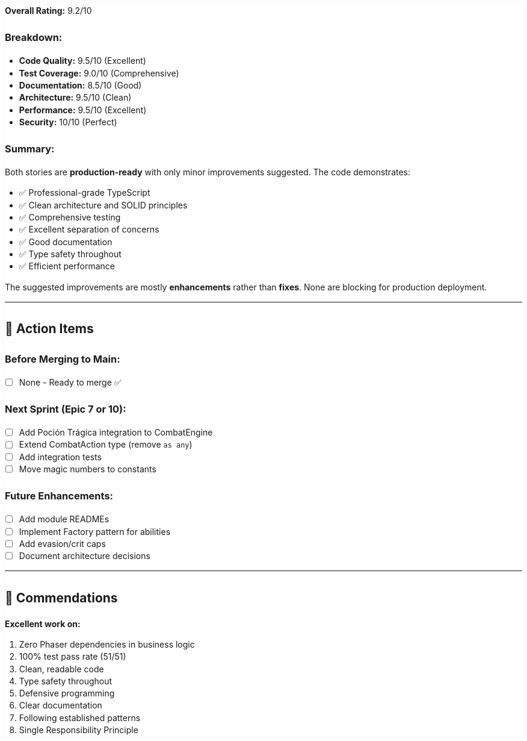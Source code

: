**Overall Rating:** 9.2/10

### Breakdown:
- **Code Quality:** 9.5/10 (Excellent)
- **Test Coverage:** 9.0/10 (Comprehensive)
- **Documentation:** 8.5/10 (Good)
- **Architecture:** 9.5/10 (Clean)
- **Performance:** 9.5/10 (Excellent)
- **Security:** 10/10 (Perfect)

### Summary:

Both stories are **production-ready** with only minor improvements suggested. The code demonstrates:
- ✅ Professional-grade TypeScript
- ✅ Clean architecture and SOLID principles
- ✅ Comprehensive testing
- ✅ Excellent separation of concerns
- ✅ Good documentation
- ✅ Type safety throughout
- ✅ Efficient performance

The suggested improvements are mostly **enhancements** rather than **fixes**. None are blocking for production deployment.

---

## 📝 Action Items

### Before Merging to Main:
- [ ] None - Ready to merge ✅

### Next Sprint (Epic 7 or 10):
- [ ] Add Poción Trágica integration to CombatEngine
- [ ] Extend CombatAction type (remove `as any`)
- [ ] Add integration tests
- [ ] Move magic numbers to constants

### Future Enhancements:
- [ ] Add module READMEs
- [ ] Implement Factory pattern for abilities
- [ ] Add evasion/crit caps
- [ ] Document architecture decisions

---

## 👏 Commendations

**Excellent work on:**
1. Zero Phaser dependencies in business logic
2. 100% test pass rate (51/51)
3. Clean, readable code
4. Type safety throughout
5. Defensive programming
6. Clear documentation
7. Following established patterns
8. Single Responsibility Principle
